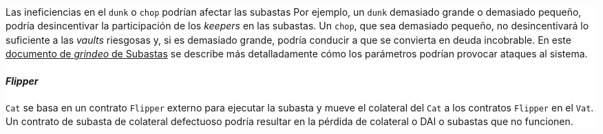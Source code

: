 Las ineficiencias en el `dunk` o `chop` podrían afectar las subastas Por ejemplo, un `dunk` demasiado grande o demasiado pequeño, podría desincentivar la participación de los _keepers_ en las subastas. Un `chop`, que sea demasiado pequeño, no desincentivará lo suficiente a las _vaults_ riesgosas y, si es demasiado grande, podría conducir a que se convierta en deuda incobrable. En este [documento de _grindeo_ de Subastas](https://github.com/livnev/auction-grinding/blob/master/grinding.pdf) se describe más detalladamente cómo los parámetros podrían provocar ataques al sistema.

#### **_Flipper_**

`Cat` se basa en un contrato `Flipper` externo para ejecutar la subasta y mueve el colateral del `Cat` a los contratos `Flipper` en el `Vat`. Un contrato de subasta de colateral defectuoso podría resultar en la pérdida de colateral o DAI o subastas que no funcionen.